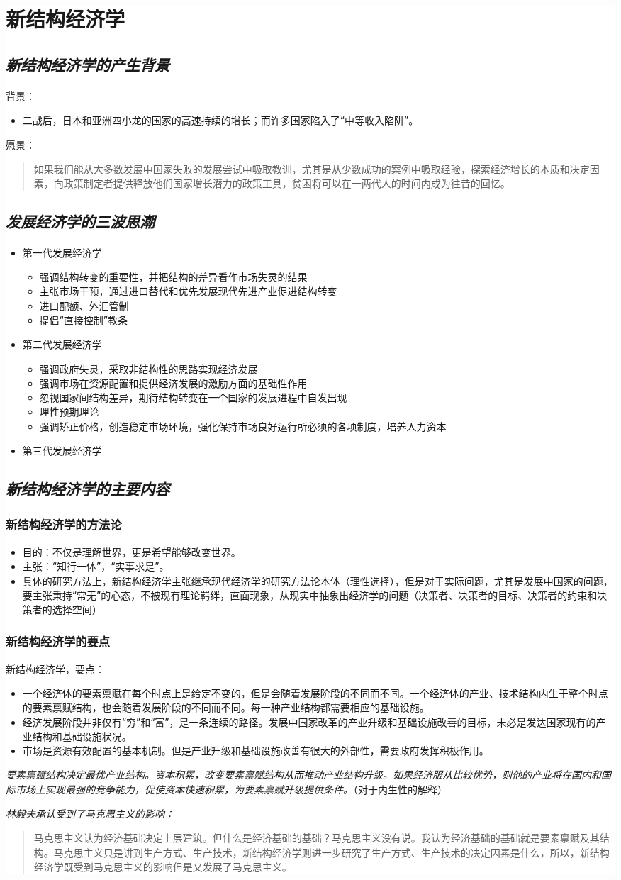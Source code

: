 # 新结构经济学

## *新结构经济学的产生背景*

背景：

- 二战后，日本和亚洲四小龙的国家的高速持续的增长；而许多国家陷入了“中等收入陷阱”。

愿景：

> 如果我们能从大多数发展中国家失败的发展尝试中吸取教训，尤其是从少数成功的案例中吸取经验，探索经济增长的本质和决定因素，向政策制定者提供释放他们国家增长潜力的政策工具，贫困将可以在一两代人的时间内成为往昔的回忆。

## *发展经济学的三波思潮*

- 第一代发展经济学
  - 强调结构转变的重要性，并把结构的差异看作市场失灵的结果
  - 主张市场干预，通过进口替代和优先发展现代先进产业促进结构转变
  - 进口配额、外汇管制
  - 提倡“直接控制”教条

- 第二代发展经济学
  - 强调政府失灵，采取非结构性的思路实现经济发展
  - 强调市场在资源配置和提供经济发展的激励方面的基础性作用
  - 忽视国家间结构差异，期待结构转变在一个国家的发展进程中自发出现
  - 理性预期理论
  - 强调矫正价格，创造稳定市场环境，强化保持市场良好运行所必须的各项制度，培养人力资本
- 第三代发展经济学

## *新结构经济学的主要内容*

### 新结构经济学的方法论

- 目的：不仅是理解世界，更是希望能够改变世界。  
- 主张：“知行一体”，“实事求是”。
- 具体的研究方法上，新结构经济学主张继承现代经济学的研究方法论本体（理性选择），但是对于实际问题，尤其是发展中国家的问题，要主张秉持“常无”的心态，不被现有理论羁绊，直面现象，从现实中抽象出经济学的问题（决策者、决策者的目标、决策者的约束和决策者的选择空间）

### 新结构经济学的要点

新结构经济学，要点：

- 一个经济体的要素禀赋在每个时点上是给定不变的，但是会随着发展阶段的不同而不同。一个经济体的产业、技术结构内生于整个时点的要素禀赋结构，也会随着发展阶段的不同而不同。每一种产业结构都需要相应的基础设施。
- 经济发展阶段并非仅有“穷”和“富”，是一条连续的路径。发展中国家改革的产业升级和基础设施改善的目标，未必是发达国家现有的产业结构和基础设施状况。
- 市场是资源有效配置的基本机制。但是产业升级和基础设施改善有很大的外部性，需要政府发挥积极作用。

*要素禀赋结构决定最优产业结构。资本积累，改变要素禀赋结构从而推动产业结构升级。如果经济服从比较优势，则他的产业将在国内和国际市场上实现最强的竞争能力，促使资本快速积累，为要素禀赋升级提供条件。*（对于内生性的解释）

*林毅夫承认受到了马克思主义的影响：*
> 马克思主义认为经济基础决定上层建筑。但什么是经济基础的基础？马克思主义没有说。我认为经济基础的基础就是要素禀赋及其结构。马克思主义只是讲到生产方式、生产技术，新结构经济学则进一步研究了生产方式、生产技术的决定因素是什么，所以，新结构经济学既受到马克思主义的影响但是又发展了马克思主义。
